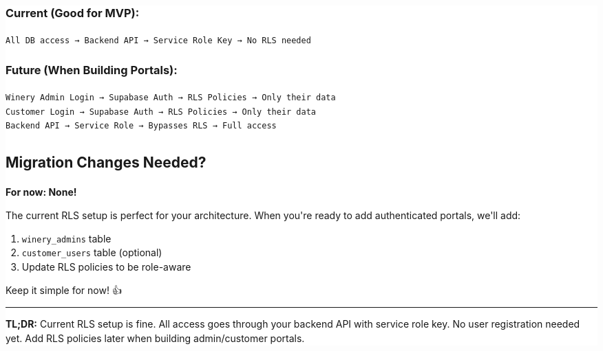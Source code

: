 ### Current (Good for MVP):
```
All DB access → Backend API → Service Role Key → No RLS needed
```

### Future (When Building Portals):
```
Winery Admin Login → Supabase Auth → RLS Policies → Only their data
Customer Login → Supabase Auth → RLS Policies → Only their data
Backend API → Service Role → Bypasses RLS → Full access
```

## Migration Changes Needed?

**For now: None!** 

The current RLS setup is perfect for your architecture. When you're ready to add authenticated portals, we'll add:

1. `winery_admins` table
2. `customer_users` table (optional)
3. Update RLS policies to be role-aware

Keep it simple for now! 👍

---

**TL;DR:** Current RLS setup is fine. All access goes through your backend API with service role key. No user registration needed yet. Add RLS policies later when building admin/customer portals.

